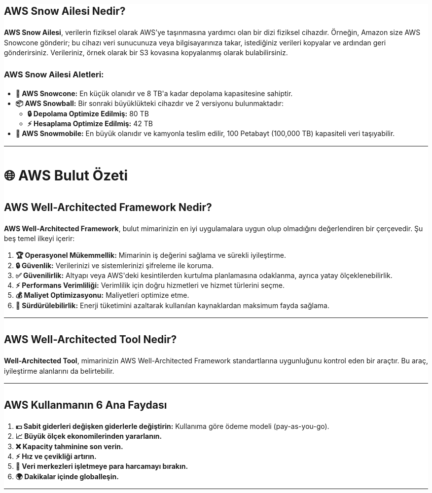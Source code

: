 
## AWS Snow Ailesi Nedir?
**AWS Snow Ailesi**, verilerin fiziksel olarak AWS’ye taşınmasına yardımcı olan bir dizi fiziksel cihazdır. Örneğin, Amazon size AWS Snowcone gönderir; bu cihazı veri sunucunuza veya bilgisayarınıza takar, istediğiniz verileri kopyalar ve ardından geri gönderirsiniz. Verileriniz, örnek olarak bir S3 kovasına kopyalanmış olarak bulabilirsiniz.

### AWS Snow Ailesi Aletleri:
- **🌟 AWS Snowcone:** En küçük olanıdır ve 8 TB'a kadar depolama kapasitesine sahiptir.
- **📦 AWS Snowball:** Bir sonraki büyüklükteki cihazdır ve 2 versiyonu bulunmaktadır: 
  - **🔒 Depolama Optimize Edilmiş:** 80 TB
  - **⚡ Hesaplama Optimize Edilmiş:** 42 TB
- **🚛 AWS Snowmobile:** En büyük olanıdır ve kamyonla teslim edilir, 100 Petabayt (100,000 TB) kapasiteli veri taşıyabilir.

---

# 🌐 AWS Bulut Özeti

## AWS Well-Architected Framework Nedir?
**AWS Well-Architected Framework**, bulut mimarinizin en iyi uygulamalara uygun olup olmadığını değerlendiren bir çerçevedir. Şu beş temel ilkeyi içerir:

1. **🏆 Operasyonel Mükemmellik:** Mimarinin iş değerini sağlama ve sürekli iyileştirme.
2. **🔒 Güvenlik:** Verilerinizi ve sistemlerinizi şifreleme ile koruma.
3. **✅ Güvenilirlik:** Altyapı veya AWS'deki kesintilerden kurtulma planlamasına odaklanma, ayrıca yatay ölçeklenebilirlik.
4. **⚡ Performans Verimliliği:** Verimlilik için doğru hizmetleri ve hizmet türlerini seçme.
5. **💰 Maliyet Optimizasyonu:** Maliyetleri optimize etme.
6. **🌱 Sürdürülebilirlik:** Enerji tüketimini azaltarak kullanılan kaynaklardan maksimum fayda sağlama.

---

## AWS Well-Architected Tool Nedir?
**Well-Architected Tool**, mimarinizin AWS Well-Architected Framework standartlarına uygunluğunu kontrol eden bir araçtır. Bu araç, iyileştirme alanlarını da belirtebilir.

---

## AWS Kullanmanın 6 Ana Faydası
1. **💵 Sabit giderleri değişken giderlerle değiştirin:** Kullanıma göre ödeme modeli (pay-as-you-go).
2. **📈 Büyük ölçek ekonomilerinden yararlanın.**
3. **❌ Kapacity tahminine son verin.**
4. **⚡ Hız ve çevikliği artırın.**
5. **🏢 Veri merkezleri işletmeye para harcamayı bırakın.**
6. **🌍 Dakikalar içinde globalleşin.**

---